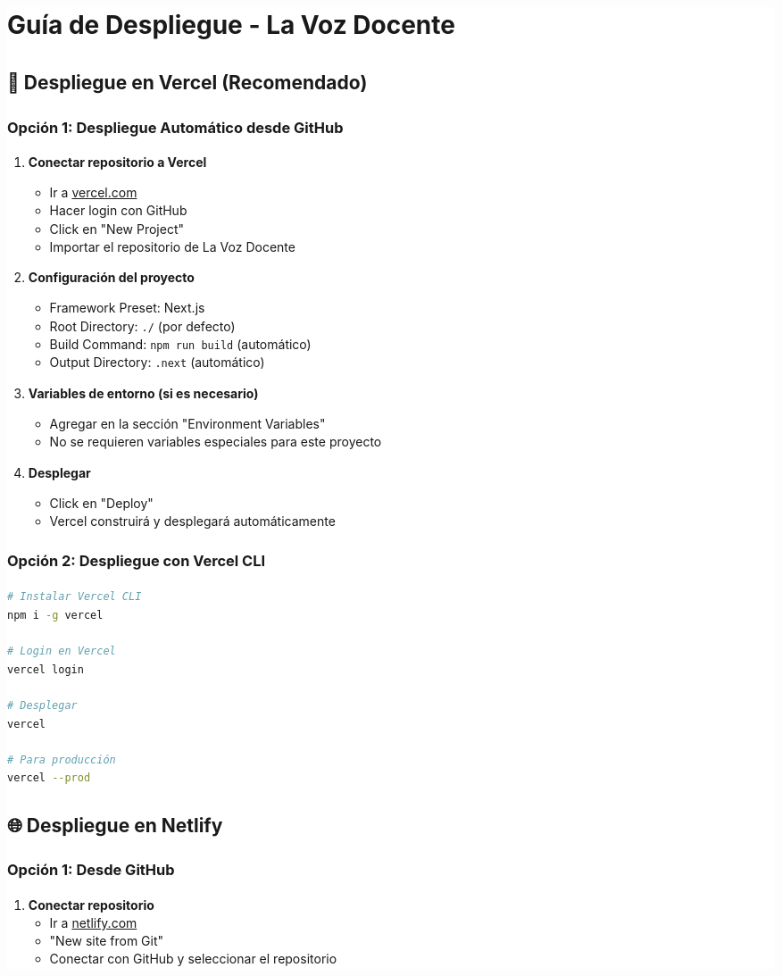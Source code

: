 # Guía de Despliegue - La Voz Docente

## 🚀 Despliegue en Vercel (Recomendado)

### Opción 1: Despliegue Automático desde GitHub

1. **Conectar repositorio a Vercel**
   - Ir a [vercel.com](https://vercel.com)
   - Hacer login con GitHub
   - Click en "New Project"
   - Importar el repositorio de La Voz Docente

2. **Configuración del proyecto**
   - Framework Preset: Next.js
   - Root Directory: `./` (por defecto)
   - Build Command: `npm run build` (automático)
   - Output Directory: `.next` (automático)

3. **Variables de entorno (si es necesario)**
   - Agregar en la sección "Environment Variables"
   - No se requieren variables especiales para este proyecto

4. **Desplegar**
   - Click en "Deploy"
   - Vercel construirá y desplegará automáticamente

### Opción 2: Despliegue con Vercel CLI

```bash
# Instalar Vercel CLI
npm i -g vercel

# Login en Vercel
vercel login

# Desplegar
vercel

# Para producción
vercel --prod
```

## 🌐 Despliegue en Netlify

### Opción 1: Desde GitHub

1. **Conectar repositorio**
   - Ir a [netlify.com](https://netlify.com)
   - "New site from Git"
   - Conectar con GitHub y seleccionar el repositorio
